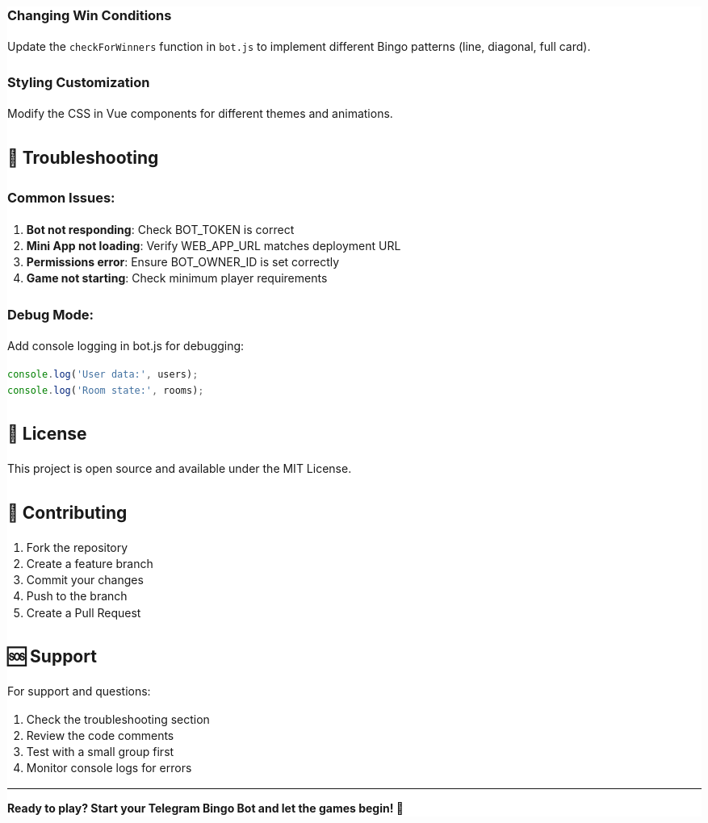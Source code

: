 ### Changing Win Conditions
Update the `checkForWinners` function in `bot.js` to implement different Bingo patterns (line, diagonal, full card).

### Styling Customization
Modify the CSS in Vue components for different themes and animations.

## 🐛 Troubleshooting

### Common Issues:

1. **Bot not responding**: Check BOT_TOKEN is correct
2. **Mini App not loading**: Verify WEB_APP_URL matches deployment URL
3. **Permissions error**: Ensure BOT_OWNER_ID is set correctly
4. **Game not starting**: Check minimum player requirements

### Debug Mode:
Add console logging in bot.js for debugging:
```javascript
console.log('User data:', users);
console.log('Room state:', rooms);
```

## 📝 License

This project is open source and available under the MIT License.

## 🤝 Contributing

1. Fork the repository
2. Create a feature branch
3. Commit your changes
4. Push to the branch
5. Create a Pull Request

## 🆘 Support

For support and questions:
1. Check the troubleshooting section
2. Review the code comments
3. Test with a small group first
4. Monitor console logs for errors

---

**Ready to play? Start your Telegram Bingo Bot and let the games begin! 🎯**